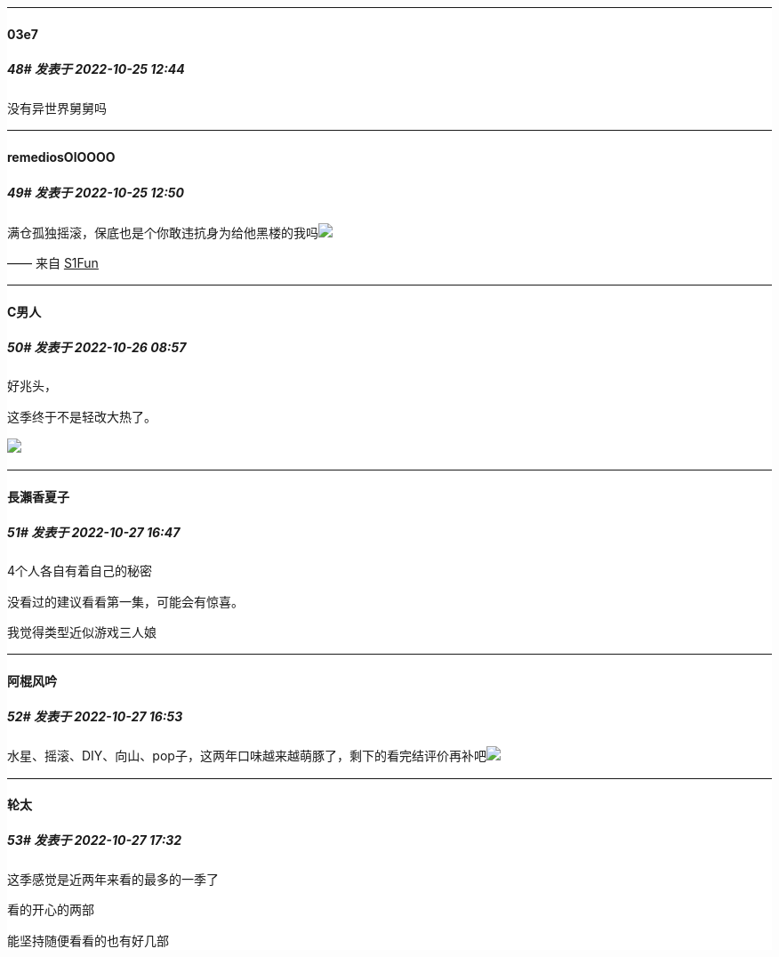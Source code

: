 *****

####  03e7  
##### 48#       发表于 2022-10-25 12:44

没有异世界舅舅吗

*****

####  remediosOlOOOO  
##### 49#       发表于 2022-10-25 12:50

满仓孤独摇滚，保底也是个你敢违抗身为给他黑楼的我吗<img src="https://static.saraba1st.com/image/smiley/face2017/037.png" referrerpolicy="no-referrer">

—— 来自 [S1Fun](https://s1fun.koalcat.com)

*****

####  C男人  
##### 50#       发表于 2022-10-26 08:57

好兆头，

这季终于不是轻改大热了。

<img src="https://static.saraba1st.com/image/smiley/face2017/066.png" referrerpolicy="no-referrer">

*****

####  長瀨香夏子  
##### 51#       发表于 2022-10-27 16:47

4个人各自有着自己的秘密

没看过的建议看看第一集，可能会有惊喜。

我觉得类型近似游戏三人娘

*****

####  阿棍风吟  
##### 52#       发表于 2022-10-27 16:53

水星、摇滚、DIY、向山、pop子，这两年口味越来越萌豚了，剩下的看完结评价再补吧<img src="https://static.saraba1st.com/image/smiley/face2017/072.png" referrerpolicy="no-referrer">

*****

####  轮太  
##### 53#       发表于 2022-10-27 17:32

这季感觉是近两年来看的最多的一季了

看的开心的两部

能坚持随便看看的也有好几部
